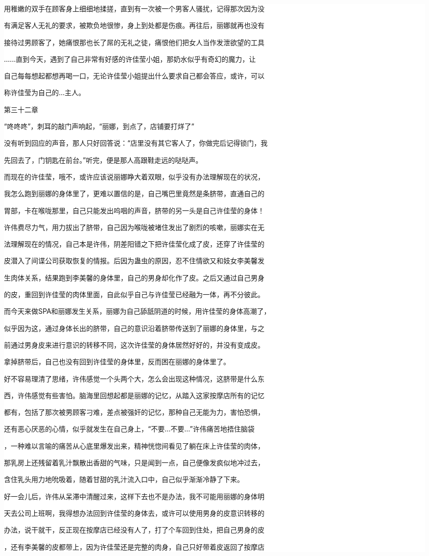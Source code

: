 用稚嫩的双手在顾客身上细细地揉搓，直到有一次被一个男客人骚扰，记得那次因为没

有满足客人无礼的要求，被欺负地很惨，身上到处都是伤痕。再往后，丽娜就再也没有

接待过男顾客了，她痛恨那也长了屌的无礼之徒，痛恨他们把女人当作发泄欲望的工具

......直到今天，遇到了自己非常有好感的许佳莹小姐，那奶水似乎有奇幻的魔力，让

自己每每想起都想再喝一口，无论许佳莹小姐提出什么要求自己都会答应，或许，可以

称许佳莹为自己的...主人。

第三十二章

“咚咚咚”，刺耳的敲门声响起，“丽娜，到点了，店铺要打烊了”

没有听到回应的声音，那人只好回答说：“店里没有其它客人了，你做完后记得锁门，我

先回去了，门钥匙在前台。”听完，便是那人高跟鞋走远的哒哒声。

而现在的许佳莹，哦不，或许应该说丽娜睁大着双眼，似乎没有办法理解现在的状况，

我怎么跑到丽娜的身体里了，更难以置信的是，自己嘴巴里竟然是条脐带，直通自己的

胃部，卡在喉咙那里，自己只能发出呜咽的声音，脐带的另一头是自己许佳莹的身体！

许伟费尽力气，用力拔出了脐带，自己因为喉咙被堵住发出了剧烈的咳嗽，丽娜实在无

法理解现在的情况，自己本是许伟，阴差阳错之下把许佳莹化成了皮，还穿了许佳莹的

皮潜入了间谍公司获取恢复的情报。后因为蛊虫的原因，忍不住情欲又和妓女李美馨发

生肉体关系，结果跑到李美馨的身体里，自己的男身却化作了皮。之后又通过自己男身

的皮，重回到许佳莹的肉体里面，自此似乎自己与许佳莹已经融为一体，再不分彼此。

而今天来做SPA和丽娜发生关系，丽娜为自己舔舐阴道的时候，用许佳莹的身体高潮了，

似乎因为这，通过身体长出的脐带，自己的意识沿着脐带传送到了丽娜的身体里，与之

前通过男身皮来进行意识的转移不同，这次许佳莹的身体居然好好的，并没有变成皮。

拿掉脐带后，自己也没有回到许佳莹的身体里，反而困在丽娜的身体里了。

好不容易理清了思绪，许伟感觉一个头两个大，怎么会出现这种情况，这脐带是什么东

西，许伟感觉有些害怕。脑海里回想起都是丽娜的记忆，从踏入这家按摩店所有的记忆

都有，包括了那次被男顾客刁难，差点被强奸的记忆，那种自己无能为力，害怕恐惧，

还有恶心厌恶的心情，似乎就发生在自己身上，“不要...不要...”许伟痛苦地捂住脑袋

，一种难以言喻的痛苦从心底里爆发出来，精神恍惚间看见了躺在床上许佳莹的肉体，

那乳房上还残留着乳汁飘散出香甜的气味，只是闻到一点，自己便像发疯似地冲过去，

含住乳头用力地吮吸着，随着甘甜的乳汁流入口中，自己似乎渐渐冷静了下来。

好一会儿后，许伟从呆滞中清醒过来，这样下去也不是办法，我不可能用丽娜的身体明

天去公司上班啊，我得想办法回到许佳莹的身体去，或许可以使用男身的皮意识转移的

办法，说干就干，反正现在按摩店已经没有人了，打了个车回到住处，把自己男身的皮

，还有李美馨的皮都带上，因为许佳莹还是完整的肉身，自己只好带着皮返回了按摩店
